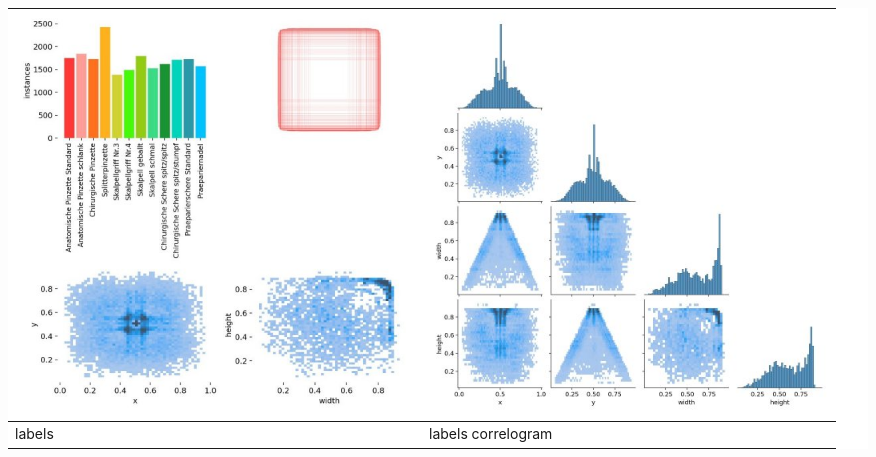 | <img alt="labels" height="400" src="./images/labels.jpg" title="labels" width="400"/> | <img alt="labels correlogram" height="400" src="./images/labels_correlogram.jpg" title="labels correlogram" width="400"/> |
|---------------------------------------------------------------------------------------|---------------------------------------------------------------------------------------------------------------------------|
| labels                                                                                | labels correlogram                                                                                                        |
